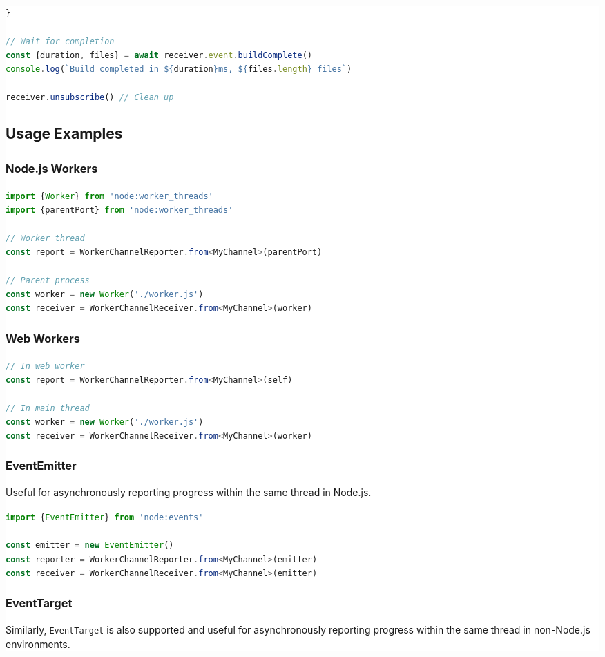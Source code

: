 ```ts
}

// Wait for completion
const {duration, files} = await receiver.event.buildComplete()
console.log(`Build completed in ${duration}ms, ${files.length} files`)

receiver.unsubscribe() // Clean up
```

## Usage Examples

### Node.js Workers

```ts
import {Worker} from 'node:worker_threads'
import {parentPort} from 'node:worker_threads'

// Worker thread
const report = WorkerChannelReporter.from<MyChannel>(parentPort)

// Parent process
const worker = new Worker('./worker.js')
const receiver = WorkerChannelReceiver.from<MyChannel>(worker)
```

### Web Workers

```ts
// In web worker
const report = WorkerChannelReporter.from<MyChannel>(self)

// In main thread
const worker = new Worker('./worker.js')
const receiver = WorkerChannelReceiver.from<MyChannel>(worker)
```

### EventEmitter

Useful for asynchronously reporting progress within the same thread in Node.js.

```ts
import {EventEmitter} from 'node:events'

const emitter = new EventEmitter()
const reporter = WorkerChannelReporter.from<MyChannel>(emitter)
const receiver = WorkerChannelReceiver.from<MyChannel>(emitter)
```

### EventTarget

Similarly, `EventTarget` is also supported and useful for asynchronously reporting progress within the same thread in non-Node.js environments.
